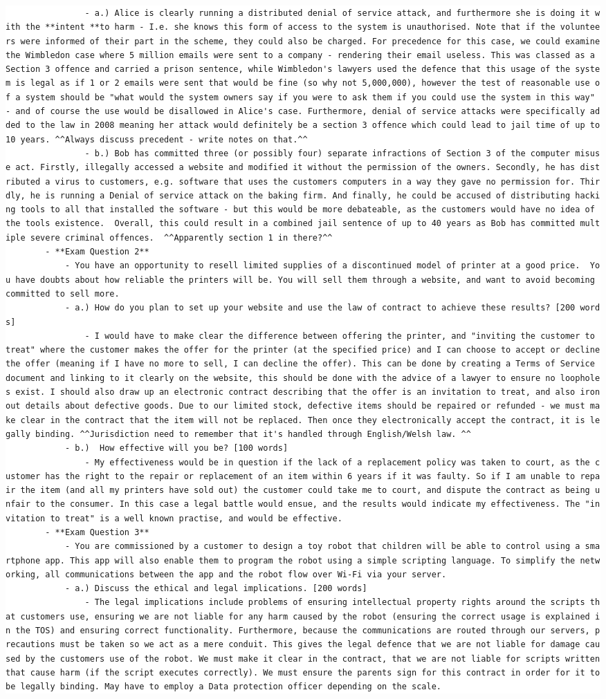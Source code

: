                     - a.) Alice is clearly running a distributed denial of service attack, and furthermore she is doing it with the **intent **to harm - I.e. she knows this form of access to the system is unauthorised. Note that if the volunteers were informed of their part in the scheme, they could also be charged. For precedence for this case, we could examine the Wimbledon case where 5 million emails were sent to a company - rendering their email useless. This was classed as a Section 3 offence and carried a prison sentence, while Wimbledon's lawyers used the defence that this usage of the system is legal as if 1 or 2 emails were sent that would be fine (so why not 5,000,000), however the test of reasonable use of a system should be "what would the system owners say if you were to ask them if you could use the system in this way" - and of course the use would be disallowed in Alice's case. Furthermore, denial of service attacks were specifically added to the law in 2008 meaning her attack would definitely be a section 3 offence which could lead to jail time of up to 10 years. ^^Always discuss precedent - write notes on that.^^ 
                    - b.) Bob has committed three (or possibly four) separate infractions of Section 3 of the computer misuse act. Firstly, illegally accessed a website and modified it without the permission of the owners. Secondly, he has distributed a virus to customers, e.g. software that uses the customers computers in a way they gave no permission for. Thirdly, he is running a Denial of service attack on the baking firm. And finally, he could be accused of distributing hacking tools to all that installed the software - but this would be more debateable, as the customers would have no idea of the tools existence.  Overall, this could result in a combined jail sentence of up to 40 years as Bob has committed multiple severe criminal offences.  ^^Apparently section 1 in there?^^ 
            - **Exam Question 2**
                - You have an opportunity to resell limited supplies of a discontinued model of printer at a good price.  You have doubts about how reliable the printers will be. You will sell them through a website, and want to avoid becoming committed to sell more.  
                - a.) How do you plan to set up your website and use the law of contract to achieve these results? [200 words]
                    - I would have to make clear the difference between offering the printer, and "inviting the customer to treat" where the customer makes the offer for the printer (at the specified price) and I can choose to accept or decline the offer (meaning if I have no more to sell, I can decline the offer). This can be done by creating a Terms of Service document and linking to it clearly on the website, this should be done with the advice of a lawyer to ensure no loopholes exist. I should also draw up an electronic contract describing that the offer is an invitation to treat, and also iron out details about defective goods. Due to our limited stock, defective items should be repaired or refunded - we must make clear in the contract that the item will not be replaced. Then once they electronically accept the contract, it is legally binding. ^^Jurisdiction need to remember that it's handled through English/Welsh law. ^^ 
                - b.)  How effective will you be? [100 words]
                    - My effectiveness would be in question if the lack of a replacement policy was taken to court, as the customer has the right to the repair or replacement of an item within 6 years if it was faulty. So if I am unable to repair the item (and all my printers have sold out) the customer could take me to court, and dispute the contract as being unfair to the consumer. In this case a legal battle would ensue, and the results would indicate my effectiveness. The "invitation to treat" is a well known practise, and would be effective.  
            - **Exam Question 3**
                - You are commissioned by a customer to design a toy robot that children will be able to control using a smartphone app. This app will also enable them to program the robot using a simple scripting language. To simplify the networking, all communications between the app and the robot flow over Wi-Fi via your server.  
                - a.) Discuss the ethical and legal implications. [200 words]
                    - The legal implications include problems of ensuring intellectual property rights around the scripts that customers use, ensuring we are not liable for any harm caused by the robot (ensuring the correct usage is explained in the TOS) and ensuring correct functionality. Furthermore, because the communications are routed through our servers, precautions must be taken so we act as a mere conduit. This gives the legal defence that we are not liable for damage caused by the customers use of the robot. We must make it clear in the contract, that we are not liable for scripts written that cause harm (if the script executes correctly). We must ensure the parents sign for this contract in order for it to be legally binding. May have to employ a Data protection officer depending on the scale.